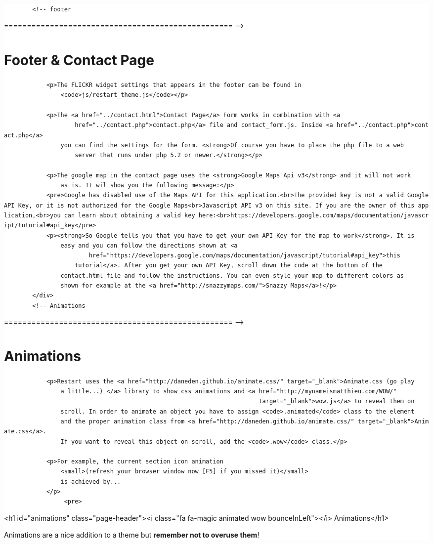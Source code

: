 			<!-- footer
================================================== -->
			<div class="bs-docs-section">
				<h1 id="footer" class="page-header"><i class="fa fa-hand-o-down"></i> Footer &amp; Contact Page</h1>

				<p>The FLICKR widget settings that appears in the footer can be found in
					<code>js/restart_theme.js</code></p>

				<p>The <a href="../contact.html">Contact Page</a> Form works in combination with <a
						href="../contact.php">contact.php</a> file and contact_form.js. Inside <a href="../contact.php">contact.php</a>
					you can find the settings for the form. <strong>Of course you have to place the php file to a web
						server that runs under php 5.2 or newer.</strong></p>

				<p>The google map in the contact page uses the <strong>Google Maps Api v3</strong> and it will not work
					as is. It wil show you the following message:</p>
				<pre>Google has disabled use of the Maps API for this application.<br>The provided key is not a valid Google API Key, or it is not authorized for the Google Maps<br>Javascript API v3 on this site. If you are the owner of this application,<br>you can learn about obtaining a valid key here:<br>https://developers.google.com/maps/documentation/javascript/tutorial#api_key</pre>
				<p><strong>So Google tells you that you have to get your own API Key for the map to work</strong>. It is
					easy and you can follow the directions shown at <a
							href="https://developers.google.com/maps/documentation/javascript/tutorial#api_key">this
						tutorial</a>. After you get your own API Key, scroll down the code at the bottom of the
					contact.html file and follow the instructions. You can even style your map to different colors as
					shown for example at the <a href="http://snazzymaps.com/">Snazzy Maps</a>!</p>
			</div>
			<!-- Animations
================================================== -->
			<div class="bs-docs-section">
				<h1 id="animations" class="page-header"><i class="fa fa-magic animated wow bounceInLeft"></i> Animations
				</h1>

				<p>Restart uses the <a href="http://daneden.github.io/animate.css/" target="_blank">Animate.css (go play
					a little...) </a> library to show css animations and <a href="http://mynameismatthieu.com/WOW/"
				                                                            target="_blank">wow.js</a> to reveal them on
					scroll. In order to animate an object you have to assign <code>.animated</code> class to the element
					and the proper animation class from <a href="http://daneden.github.io/animate.css/" target="_blank">Animate.css</a>.
					If you want to reveal this object on scroll, add the <code>.wow</code> class.</p>

				<p>For example, the current section icon animation
					<small>(refresh your browser window now [F5] if you missed it)</small>
					is achieved by...
				</p>
                     <pre>
&lt;h1 id=&quot;animations&quot; class=&quot;page-header&quot;&gt;&lt;i class=&quot;fa fa-magic animated wow bounceInLeft&quot;&gt;&lt;/i&gt; Animations&lt;/h1&gt;</pre>
				<p>Animations are a nice addition to a theme but <strong>remember not to overuse them</strong>!</p>
			</div>
		</div>
	</div>
</div>
